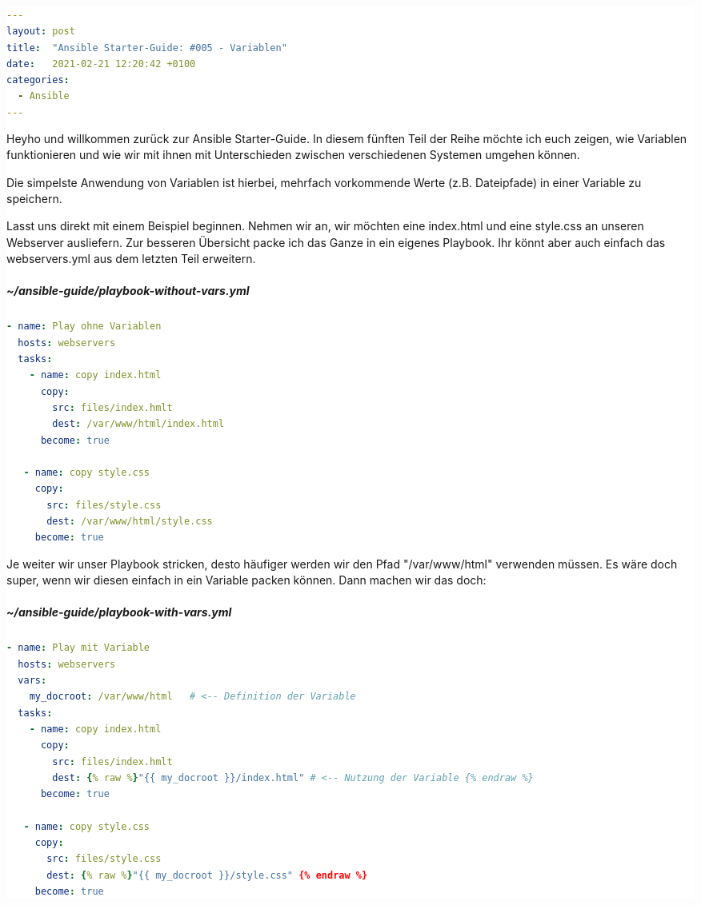 ```yaml
---
layout: post
title:  "Ansible Starter-Guide: #005 - Variablen" 
date:   2021-02-21 12:20:42 +0100
categories: 
  - Ansible
---
```


Heyho und willkommen zurück zur Ansible Starter-Guide. In diesem fünften Teil der Reihe möchte ich euch zeigen, wie Variablen funktionieren und wie wir
mit ihnen mit Unterschieden zwischen verschiedenen Systemen umgehen können.

Die simpelste Anwendung von Variablen ist hierbei, mehrfach vorkommende Werte (z.B. Dateipfade) in einer Variable zu speichern. 

Lasst uns direkt mit einem Beispiel beginnen. Nehmen wir an, wir möchten eine index.html und eine style.css an unseren Webserver ausliefern. Zur besseren Übersicht 
packe ich das Ganze in ein eigenes Playbook. Ihr könnt aber auch einfach das webservers.yml aus dem letzten Teil erweitern.

##### ~/ansible-guide/playbook-without-vars.yml

```yaml
- name: Play ohne Variablen
  hosts: webservers
  tasks:
    - name: copy index.html
      copy: 
        src: files/index.hmlt
        dest: /var/www/html/index.html
      become: true
      
   - name: copy style.css
     copy:
       src: files/style.css
       dest: /var/www/html/style.css
     become: true
```



Je weiter wir unser Playbook stricken, desto häufiger werden wir den Pfad "/var/www/html" verwenden müssen. Es wäre doch super, wenn wir diesen einfach in ein Variable packen können. Dann machen wir das doch:

##### ~/ansible-guide/playbook-with-vars.yml

```yaml
- name: Play mit Variable
  hosts: webservers
  vars:
    my_docroot: /var/www/html   # <-- Definition der Variable
  tasks:
    - name: copy index.html
      copy: 
        src: files/index.hmlt
        dest: {% raw %}"{{ my_docroot }}/index.html" # <-- Nutzung der Variable {% endraw %}
      become: true
      
   - name: copy style.css
     copy:
       src: files/style.css
       dest: {% raw %}"{{ my_docroot }}/style.css" {% endraw %}
     become: true
```
